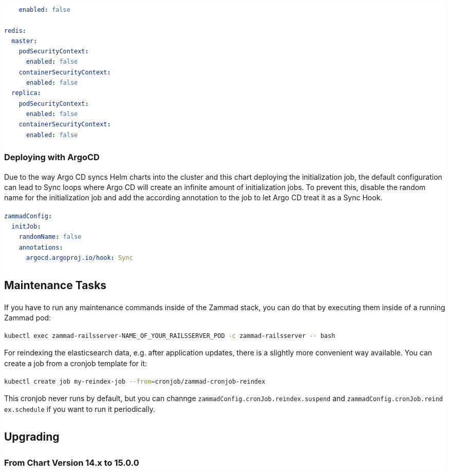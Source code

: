```yaml
    enabled: false

redis:
  master:
    podSecurityContext:
      enabled: false
    containerSecurityContext:
      enabled: false
  replica:
    podSecurityContext:
      enabled: false
    containerSecurityContext:
      enabled: false
```

### Deploying with ArgoCD

Due to the way Argo CD syncs Helm charts into the cluster and this chart deploying the initialization job, the default configuration can lead to Sync loops where Argo CD will create an infinite amount of initialization jobs.
To prevent this, disable the random name for the initialization job and add the according annotation to the job to let Argo CD treat it as a Sync Hook.

```yaml
zammadConfig:
  initJob:
    randomName: false
    annotations:
      argocd.argoproj.io/hook: Sync
```

## Maintenance Tasks

If you have to run any maintenance commands inside of the Zammad stack, you can do that by
executing them inside of a running Zammad pod:

```sh
kubectl exec zammad-railsserver-NAME_OF_YOUR_RAILSSERVER_POD -c zammad-railsserver -- bash
```

For reindexing the elasticsearch data, e.g. after application updates, there is a slightly more convenient way
available. You can create a job from a cronjob template for it:

```sh
kubectl create job my-reindex-job --from=cronjob/zammad-cronjob-reindex
```

This cronjob never runs by default, but you can channge `zammadConfig.cronJob.reindex.suspend`
and `zammadConfig.cronJob.reindex.schedule` if you want to run it periodically.

## Upgrading

### From Chart Version 14.x to 15.0.0
